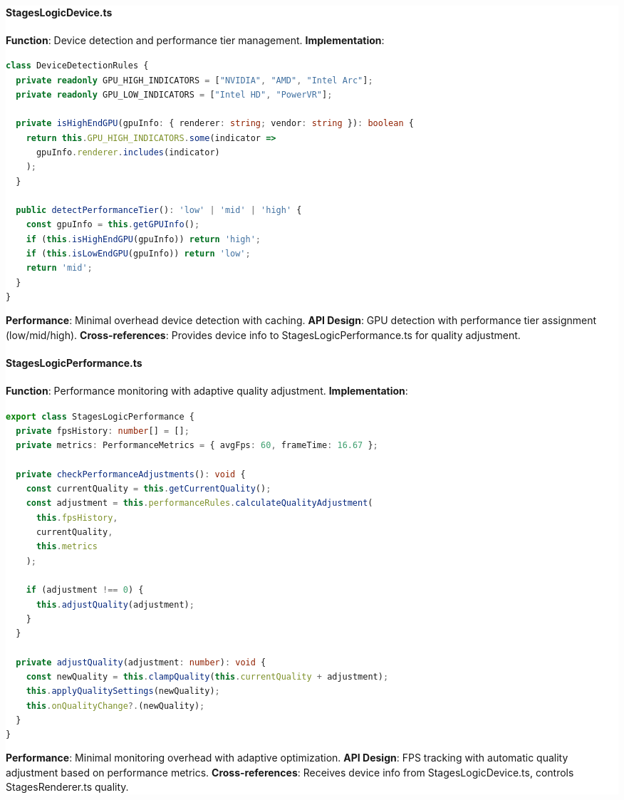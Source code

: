 #### StagesLogicDevice.ts
**Function**: Device detection and performance tier management.
**Implementation**:
```typescript
class DeviceDetectionRules {
  private readonly GPU_HIGH_INDICATORS = ["NVIDIA", "AMD", "Intel Arc"];
  private readonly GPU_LOW_INDICATORS = ["Intel HD", "PowerVR"];
  
  private isHighEndGPU(gpuInfo: { renderer: string; vendor: string }): boolean {
    return this.GPU_HIGH_INDICATORS.some(indicator => 
      gpuInfo.renderer.includes(indicator)
    );
  }
  
  public detectPerformanceTier(): 'low' | 'mid' | 'high' {
    const gpuInfo = this.getGPUInfo();
    if (this.isHighEndGPU(gpuInfo)) return 'high';
    if (this.isLowEndGPU(gpuInfo)) return 'low';
    return 'mid';
  }
}
```
**Performance**: Minimal overhead device detection with caching.
**API Design**: GPU detection with performance tier assignment (low/mid/high).
**Cross-references**: Provides device info to StagesLogicPerformance.ts for quality adjustment.

#### StagesLogicPerformance.ts
**Function**: Performance monitoring with adaptive quality adjustment.
**Implementation**:
```typescript
export class StagesLogicPerformance {
  private fpsHistory: number[] = [];
  private metrics: PerformanceMetrics = { avgFps: 60, frameTime: 16.67 };
  
  private checkPerformanceAdjustments(): void {
    const currentQuality = this.getCurrentQuality();
    const adjustment = this.performanceRules.calculateQualityAdjustment(
      this.fpsHistory, 
      currentQuality, 
      this.metrics
    );
    
    if (adjustment !== 0) {
      this.adjustQuality(adjustment);
    }
  }
  
  private adjustQuality(adjustment: number): void {
    const newQuality = this.clampQuality(this.currentQuality + adjustment);
    this.applyQualitySettings(newQuality);
    this.onQualityChange?.(newQuality);
  }
}
```
**Performance**: Minimal monitoring overhead with adaptive optimization.
**API Design**: FPS tracking with automatic quality adjustment based on performance metrics.
**Cross-references**: Receives device info from StagesLogicDevice.ts, controls StagesRenderer.ts quality.
